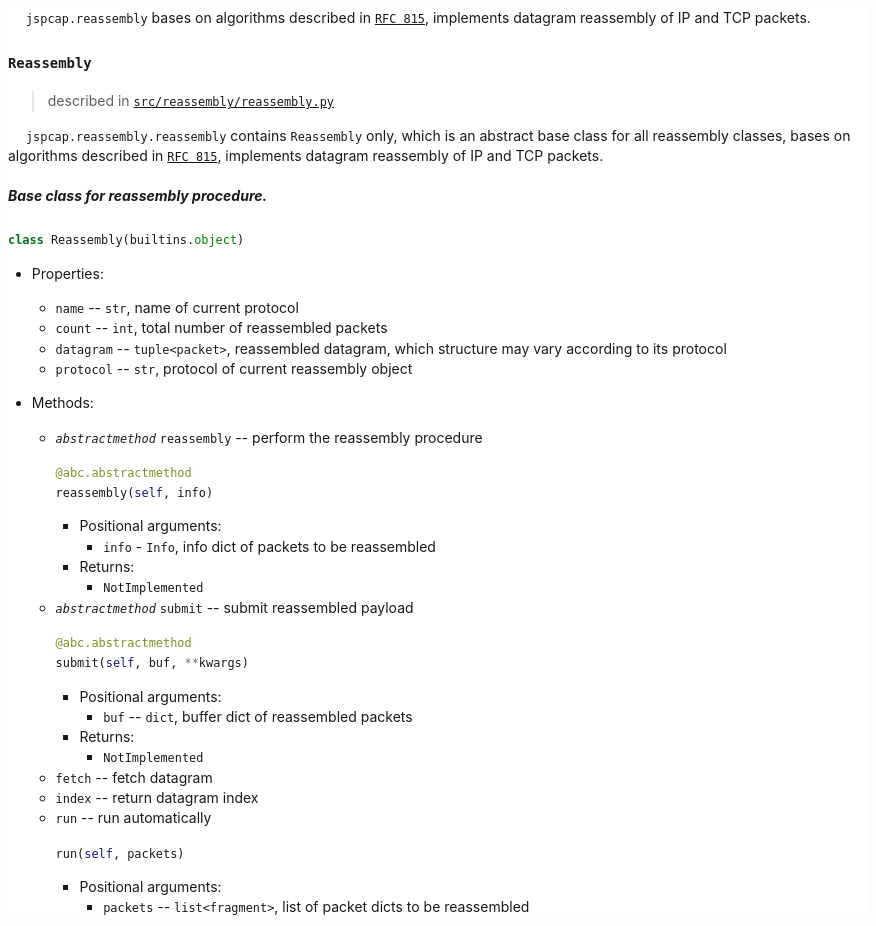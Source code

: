 &emsp; `jspcap.reassembly` bases on algorithms described in [`RFC 815`](https://tools.ietf.org/html/rfc815), implements datagram reassembly of IP and TCP packets.

<a name="class-reassembly"> </a>

### `Reassembly`

 > described in [`src/reassembly/reassembly.py`](https://github.com/JarryShaw/jspcap/tree/master/src/reassembly/reassembly.py)

&emsp; `jspcap.reassembly.reassembly` contains `Reassembly` only, which is an abstract base class for all reassembly classes, bases on algorithms described in [`RFC 815`](https://tools.ietf.org/html/rfc815), implements datagram reassembly of IP and TCP packets.

##### Base class for reassembly procedure.

```python
class Reassembly(builtins.object)
```

 - Properties:
    * `name` -- `str`, name of current protocol
    * `count` -- `int`, total number of reassembled packets
    * `datagram` -- `tuple<packet>`, reassembled datagram, which structure may vary according to its protocol
    * `protocol` -- `str`, protocol of current reassembly object

 - Methods:
    * *`abstractmethod`* `reassembly` -- perform the reassembly procedure
        ```python
        @abc.abstractmethod
        reassembly(self, info)
        ```
        - Positional arguments:
            * `info` - `Info`, info dict of packets to be reassembled
        - Returns:
            * `NotImplemented`
    * *`abstractmethod`* `submit` -- submit reassembled payload
        ```python
        @abc.abstractmethod
        submit(self, buf, **kwargs)
        ```
        - Positional arguments:
            * `buf` -- `dict`, buffer dict of reassembled packets
        - Returns:
            * `NotImplemented`
    * `fetch` -- fetch datagram
    * `index` -- return datagram index
    * `run` -- run automatically
        ```python
        run(self, packets)
        ```
        - Positional arguments:
            * `packets` -- `list<fragment>`, list of packet dicts to be reassembled
